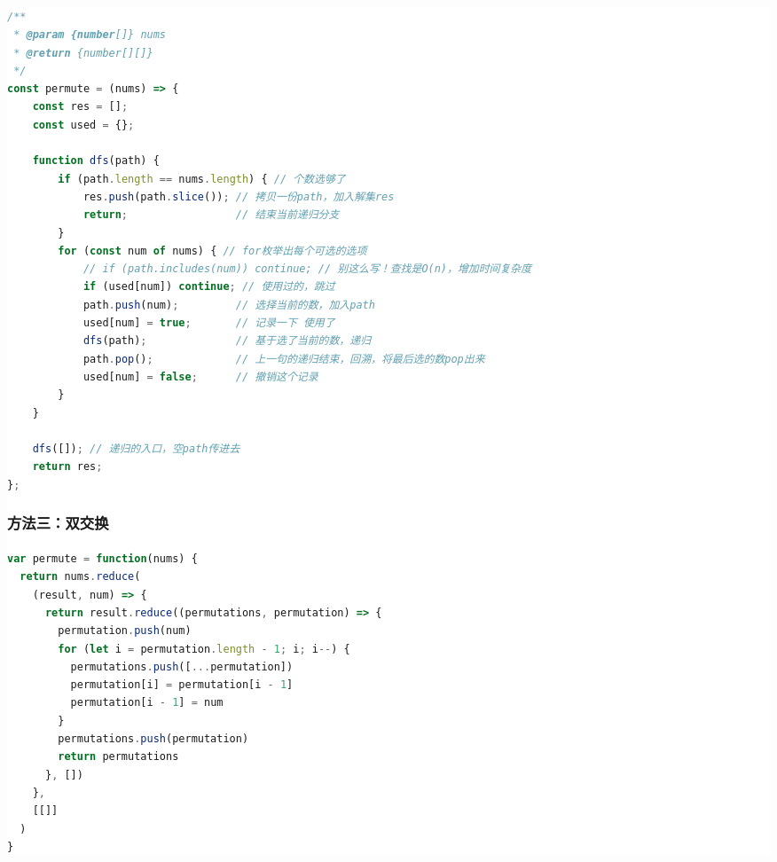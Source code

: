 ```js
/**
 * @param {number[]} nums
 * @return {number[][]}
 */
const permute = (nums) => {
    const res = [];
    const used = {};

    function dfs(path) {
        if (path.length == nums.length) { // 个数选够了
            res.push(path.slice()); // 拷贝一份path，加入解集res
            return;                 // 结束当前递归分支
        }
        for (const num of nums) { // for枚举出每个可选的选项
            // if (path.includes(num)) continue; // 别这么写！查找是O(n)，增加时间复杂度
            if (used[num]) continue; // 使用过的，跳过
            path.push(num);         // 选择当前的数，加入path
            used[num] = true;       // 记录一下 使用了
            dfs(path);              // 基于选了当前的数，递归
            path.pop();             // 上一句的递归结束，回溯，将最后选的数pop出来
            used[num] = false;      // 撤销这个记录
        }
    }

    dfs([]); // 递归的入口，空path传进去
    return res;
};
```

### 方法三：双交换

```js
var permute = function(nums) {
  return nums.reduce(
    (result, num) => {
      return result.reduce((permutations, permutation) => {
        permutation.push(num)
        for (let i = permutation.length - 1; i; i--) {
          permutations.push([...permutation])
          permutation[i] = permutation[i - 1]
          permutation[i - 1] = num
        }
        permutations.push(permutation)
        return permutations
      }, [])
    },
    [[]]
  )
}
```
